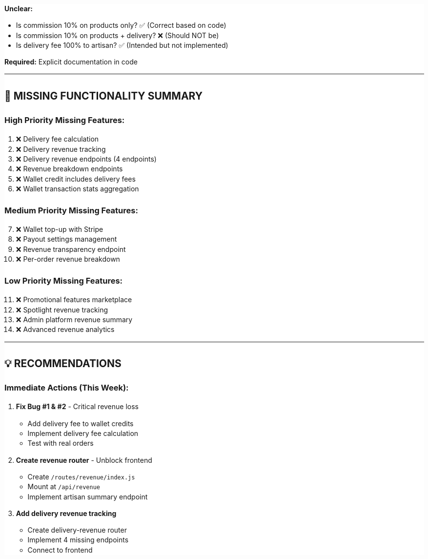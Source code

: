 **Unclear:**
- Is commission 10% on products only? ✅ (Correct based on code)
- Is commission 10% on products + delivery? ❌ (Should NOT be)
- Is delivery fee 100% to artisan? ✅ (Intended but not implemented)

**Required:** Explicit documentation in code

---

## 🎯 MISSING FUNCTIONALITY SUMMARY

### High Priority Missing Features:
1. ❌ Delivery fee calculation
2. ❌ Delivery revenue tracking
3. ❌ Delivery revenue endpoints (4 endpoints)
4. ❌ Revenue breakdown endpoints
5. ❌ Wallet credit includes delivery fees
6. ❌ Wallet transaction stats aggregation

### Medium Priority Missing Features:
7. ❌ Wallet top-up with Stripe
8. ❌ Payout settings management
9. ❌ Revenue transparency endpoint
10. ❌ Per-order revenue breakdown

### Low Priority Missing Features:
11. ❌ Promotional features marketplace
12. ❌ Spotlight revenue tracking
13. ❌ Admin platform revenue summary
14. ❌ Advanced revenue analytics

---

## 💡 RECOMMENDATIONS

### Immediate Actions (This Week):

1. **Fix Bug #1 & #2** - Critical revenue loss
   - Add delivery fee to wallet credits
   - Implement delivery fee calculation
   - Test with real orders

2. **Create revenue router** - Unblock frontend
   - Create `/routes/revenue/index.js`
   - Mount at `/api/revenue`
   - Implement artisan summary endpoint

3. **Add delivery revenue tracking**
   - Create delivery-revenue router
   - Implement 4 missing endpoints
   - Connect to frontend
